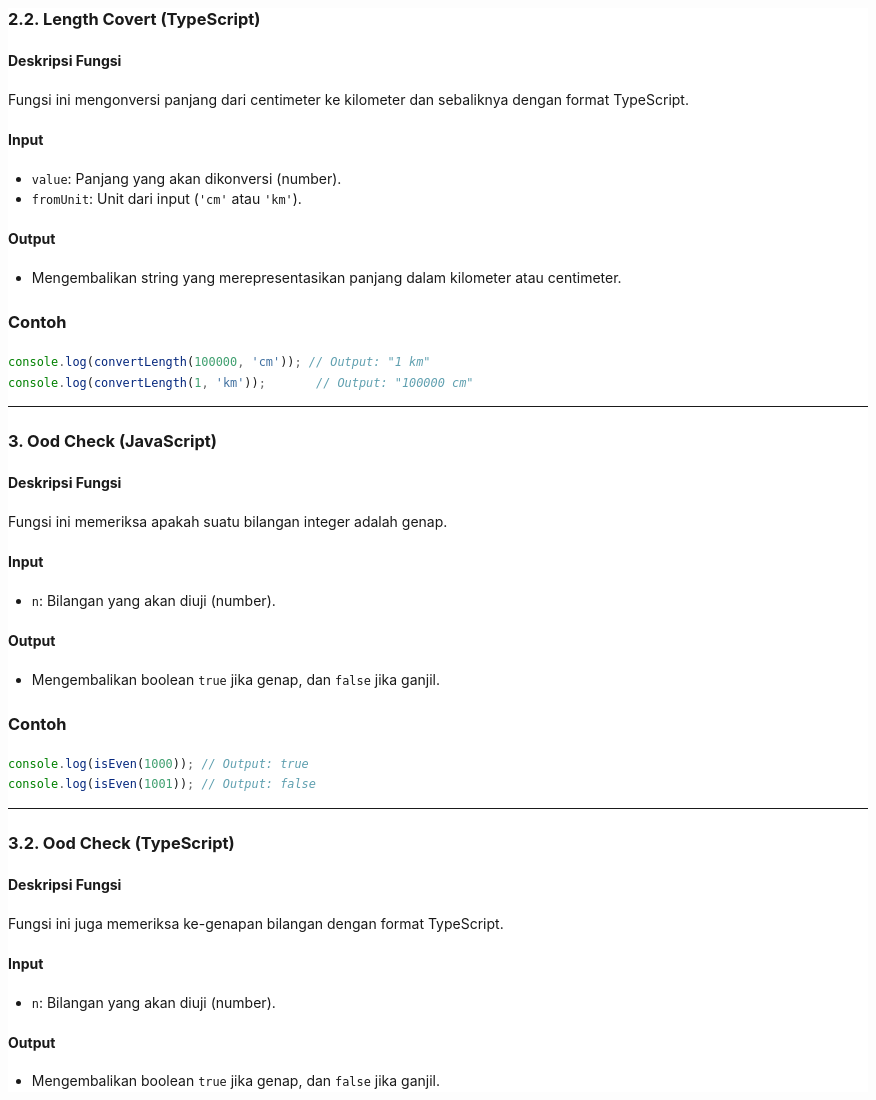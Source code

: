 
### 2.2. Length Covert (TypeScript)

#### Deskripsi Fungsi
Fungsi ini mengonversi panjang dari centimeter ke kilometer dan sebaliknya dengan format TypeScript.

#### Input
- `value`: Panjang yang akan dikonversi (number).
- `fromUnit`: Unit dari input (`'cm'` atau `'km'`).

#### Output
- Mengembalikan string yang merepresentasikan panjang dalam kilometer atau centimeter.

### Contoh
```typescript
console.log(convertLength(100000, 'cm')); // Output: "1 km"
console.log(convertLength(1, 'km'));       // Output: "100000 cm"
```

---

### 3. Ood Check (JavaScript)

#### Deskripsi Fungsi
Fungsi ini memeriksa apakah suatu bilangan integer adalah genap.

#### Input
- `n`: Bilangan yang akan diuji (number).

#### Output
- Mengembalikan boolean `true` jika genap, dan `false` jika ganjil.

### Contoh
```javascript
console.log(isEven(1000)); // Output: true
console.log(isEven(1001)); // Output: false
```

---

### 3.2. Ood Check (TypeScript)

#### Deskripsi Fungsi
Fungsi ini juga memeriksa ke-genapan bilangan dengan format TypeScript.

#### Input
- `n`: Bilangan yang akan diuji (number).

#### Output
- Mengembalikan boolean `true` jika genap, dan `false` jika ganjil.
